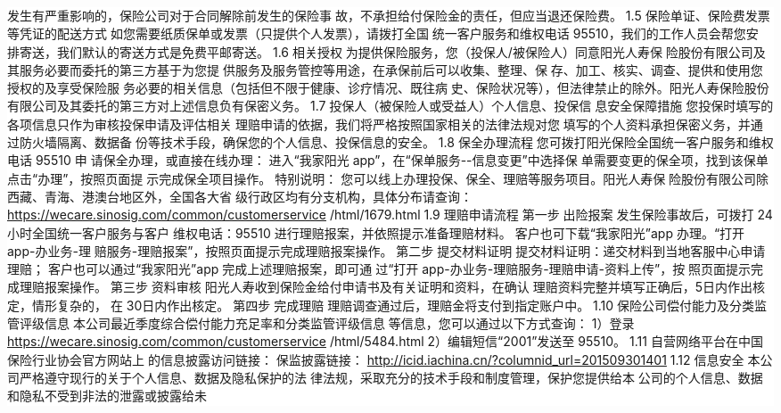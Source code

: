 发生有严重影响的，保险公司对于合同解除前发生的保险事
故，不承担给付保险金的责任，但应当退还保险费。
1.5 保险单证、保险费发票等凭证的配送方式
如您需要纸质保单或发票（只提供个人发票），请拨打全国
统一客户服务和维权电话 95510，我们的工作人员会帮您安
排寄送，我们默认的寄送方式是免费平邮寄送。
1.6 相关授权
为提供保险服务，您（投保人/被保险人）同意阳光人寿保
险股份有限公司及其服务必要而委托的第三方基于为您提
供服务及服务管控等用途，在承保前后可以收集、整理、保
存、加工、核实、调查、提供和使用您授权的及享受保险服
务必要的相关信息（包括但不限于健康、诊疗情况、既往病
史、保险状况等），但法律禁止的除外。阳光人寿保险股份
有限公司及其委托的第三方对上述信息负有保密义务。
1.7 投保人（被保险人或受益人）个人信息、投保信
息安全保障措施
您投保时填写的各项信息只作为审核投保申请及评估相关
理赔申请的依据，我们将严格按照国家相关的法律法规对您
填写的个人资料承担保密义务，并通过防火墙隔离、数据备
份等技术手段，确保您的个人信息、投保信息的安全。
1.8 保全办理流程
您可拨打阳光保险全国统一客户服务和维权电话 95510 申
请保全办理，或直接在线办理：
进入“我家阳光 app”，在“保单服务--信息变更”中选择保
单需要变更的保全项，找到该保单点击“办理”，按照页面提
示完成保全项目操作。
特别说明：
您可以线上办理投保、保全、理赔等服务项目。阳光人寿保
险股份有限公司除西藏、青海、港澳台地区外，全国各大省
级行政区均有分支机构，具体分布请查询：
https://wecare.sinosig.com/common/customerservice
/html/1679.html
1.9 理赔申请流程
第一步 出险报案
发生保险事故后，可拨打 24小时全国统一客户服务与客户
维权电话：95510 进行理赔报案，并依照提示准备理赔材料。
客户也可下载“我家阳光”app 办理。“打开 app-办业务-理
赔服务-理赔报案”，按照页面提示完成理赔报案操作。
第二步 提交材料证明
提交材料证明：递交材料到当地客服中心申请理赔；
客户也可以通过“我家阳光”app 完成上述理赔报案，即可通
过“打开 app-办业务-理赔服务-理赔申请-资料上传”，按
照页面提示完成理赔报案操作。
第三步 资料审核
阳光人寿收到保险金给付申请书及有关证明和资料，在确认
理赔资料完整并填写正确后，5日内作出核定，情形复杂的，
在 30日内作出核定。
第四步 完成理赔
理赔调查通过后，理赔金将支付到指定账户中。
1.10 保险公司偿付能力及分类监管评级信息
本公司最近季度综合偿付能力充足率和分类监管评级信息
等信息，您可以通过以下方式查询：
1）登录
https://wecare.sinosig.com/common/customerservice
/html/5484.html
2）编辑短信“2001”发送至 95510。
1.11 自营网络平台在中国保险行业协会官方网站上
的信息披露访问链接：
保监披露链接：
http://icid.iachina.cn/?columnid_url=201509301401
1.12 信息安全
本公司严格遵守现行的关于个人信息、数据及隐私保护的法
律法规，采取充分的技术手段和制度管理，保护您提供给本
公司的个人信息、数据和隐私不受到非法的泄露或披露给未
